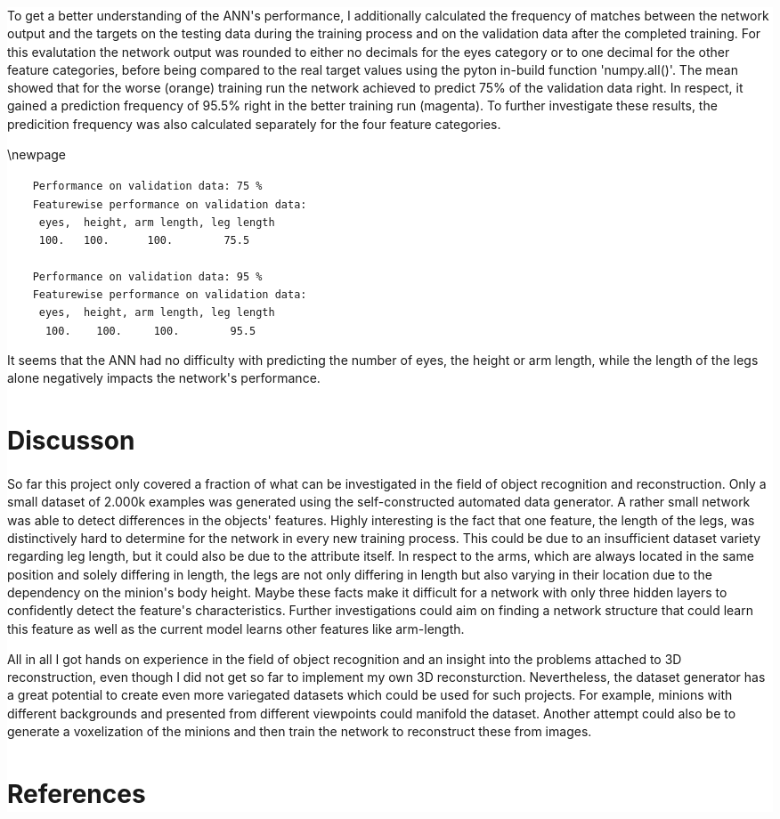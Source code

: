 To get a better understanding of the ANN's performance, I additionally calculated the frequency of matches between the network output and the targets on the testing data during the training process and on the validation data after the completed training. For this evalutation the network output was rounded to either no decimals for the eyes category or to one decimal for the other feature categories, before being compared to the real target values using the pyton in-build function 'numpy.all()'. The mean showed that for the worse (orange) training run the network achieved to predict 75% of the validation data right. In respect, it gained a prediction frequency of 95.5% right in the better training run (magenta).
To further investigate these results, the predicition frequency was also calculated separately for the four feature categories. 

\newpage
```text
    Performance on validation data: 75 %               
    Featurewise performance on validation data:         
     eyes,  height, arm length, leg length              
     100.   100.      100.        75.5                  

    Performance on validation data: 95 %
    Featurewise performance on validation data:
     eyes,  height, arm length, leg length
      100.    100.     100.        95.5
```

It seems that the ANN had no difficulty with predicting the number of eyes, the height or arm length, while the length of the legs alone negatively impacts the network's performance.

# Discusson

So far this project only covered a fraction of what can be investigated in the field of object recognition and reconstruction. Only a small dataset of 2.000k examples was generated using the self-constructed automated data generator. A rather small network was able to detect differences in the objects' features. Highly interesting is the fact that one feature, the length of the legs, was distinctively hard to determine for the network in every new training process. This could be due to an insufficient dataset variety regarding leg length, but it could also be due to the attribute itself. In respect to the arms, which are always located in the same position and solely differing in length, the legs are not only differing in length but also varying in their location due to the dependency on the minion's body height. Maybe these facts make it difficult for a network with only three hidden layers to confidently detect the feature's characteristics.
Further investigations could aim on finding a network structure that could learn this feature as well as the current model learns other features like arm-length.

All in all I got hands on experience in the field of object recognition and an insight into the problems attached to 3D reconstruction, even though I did not get so far to implement my own 3D reconsturction. Nevertheless, the dataset generator has a great potential to create even more variegated datasets which could be used for such projects. For example, minions with different backgrounds and presented from different viewpoints could manifold the dataset. Another attempt could also be to generate a voxelization of the minions and then train the network to reconstruct these from images.

# References
